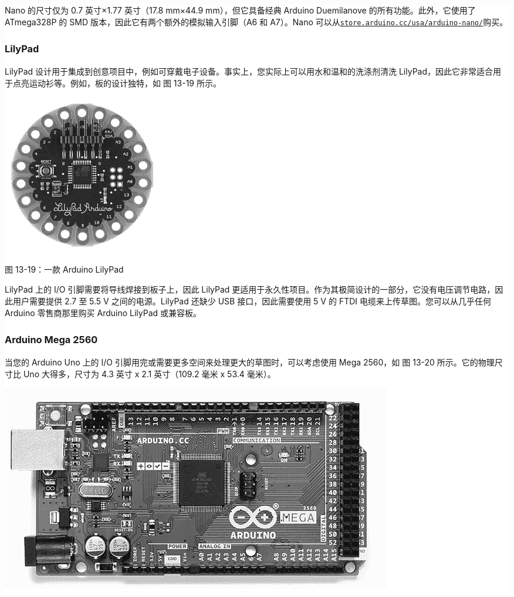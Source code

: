 Nano 的尺寸仅为 0.7 英寸×1.77 英寸（17.8 mm×44.9 mm），但它具备经典 Arduino Duemilanove 的所有功能。此外，它使用了 ATmega328P 的 SMD 版本，因此它有两个额外的模拟输入引脚（A6 和 A7）。Nano 可以从[`store.arduino.cc/usa/arduino-nano/`](https://store.arduino.cc/usa/arduino-nano/)购买。

### LilyPad

LilyPad 设计用于集成到创意项目中，例如可穿戴电子设备。事实上，您实际上可以用水和温和的洗涤剂清洗 LilyPad，因此它非常适合用于点亮运动衫等。例如，板的设计独特，如 图 13-19 所示。

![f13019](img/f13019.png)

图 13-19：一款 Arduino LilyPad

LilyPad 上的 I/O 引脚需要将导线焊接到板子上，因此 LilyPad 更适用于永久性项目。作为其极简设计的一部分，它没有电压调节电路，因此用户需要提供 2.7 至 5.5 V 之间的电源。LilyPad 还缺少 USB 接口，因此需要使用 5 V 的 FTDI 电缆来上传草图。您可以从几乎任何 Arduino 零售商那里购买 Arduino LilyPad 或兼容板。

### Arduino Mega 2560

当您的 Arduino Uno 上的 I/O 引脚用完或需要更多空间来处理更大的草图时，可以考虑使用 Mega 2560，如 图 13-20 所示。它的物理尺寸比 Uno 大得多，尺寸为 4.3 英寸 x 2.1 英寸（109.2 毫米 x 53.4 毫米）。

![f13020](img/f13020.png)
